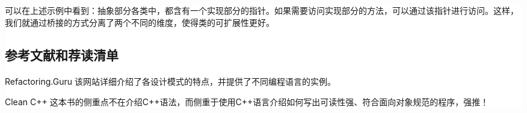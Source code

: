 可以在上述示例中看到：抽象部分各类中，都含有一个实现部分的指针。如果需要访问实现部分的方法，可以通过该指针进行访问。这样，我们就通过桥接的方式分离了两个不同的维度，使得类的可扩展性更好。

## 参考文献和荐读清单

Refactoring.Guru 该网站详细介绍了各设计模式的特点，并提供了不同编程语言的实例。

Clean C++ 这本书的侧重点不在介绍C++语法，而侧重于使用C++语言介绍如何写出可读性强、符合面向对象规范的程序，强推！


